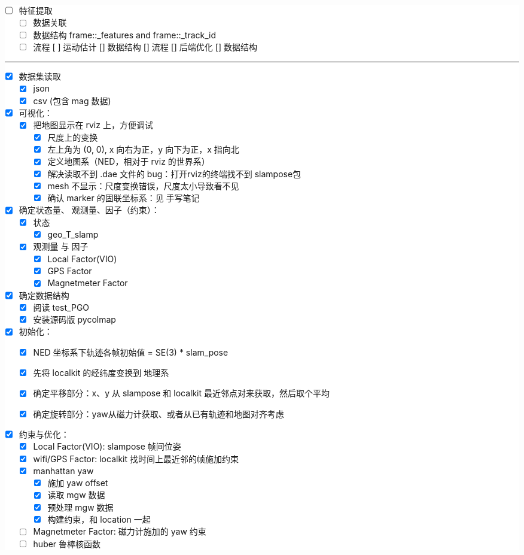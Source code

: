 - [ ] 特征提取
    - [ ] 数据关联
    - [ ] 数据结构 frame::_features and frame::_track_id
    - [ ] 流程
[ ] 运动估计
  [] 数据结构
  [] 流程
[] 后端优化 
  [] 数据结构

---

- [x] 数据集读取
  - [x] json
  - [x] csv (包含 mag 数据)

- [x] 可视化：
  - [x] 把地图显示在 rviz 上，方便调试
    - [x] 尺度上的变换
    - [x] 左上角为 (0, 0), x 向右为正，y 向下为正，x 指向北
    - [x] 定义地图系（NED，相对于 rviz 的世界系）
    - [x] 解决读取不到 .dae 文件的 bug：打开rviz的终端找不到 slampose包
    - [x] mesh 不显示：尺度变换错误，尺度太小导致看不见
    - [x] 确认 marker 的固联坐标系：见 手写笔记

- [x] 确定状态量、 观测量、因子（约束）：
  - [x] 状态
    - [x] geo_T_slamp
  - [x] 观测量 与 因子
    - [x] Local Factor(VIO) 
    - [x] GPS Factor 
    - [x] Magnetmeter Factor

- [x] 确定数据结构
  - [x] 阅读 test_PGO
  - [x] 安装源码版 pycolmap

- [x] 初始化：
  - [x] NED 坐标系下轨迹各帧初始值 = SE(3) * slam_pose
  - [x] 先将 localkit 的经纬度变换到 地理系 
  - [x] 确定平移部分：x、y 从 slampose 和 localkit 最近邻点对来获取，然后取个平均
  - [x] 确定旋转部分：yaw从磁力计获取、或者从已有轨迹和地图对齐考虑


- [x] 约束与优化：
  - [x] Local Factor(VIO): slampose 帧间位姿
  - [x] wifi/GPS Factor: localkit 找时间上最近邻的帧施加约束
  - [x] manhattan yaw
    - [x] 施加 yaw offset
    - [x] 读取 mgw 数据
    - [x] 预处理 mgw 数据
    - [x] 构建约束，和 location 一起
  - [ ] Magnetmeter Factor: 磁力计施加的 yaw 约束
  - [ ] huber 鲁棒核函数
